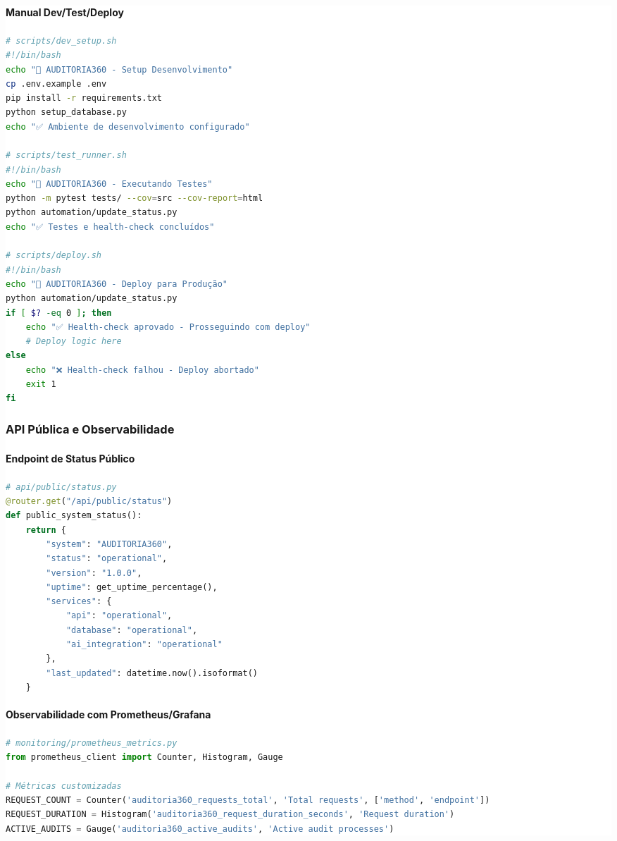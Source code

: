 #### Manual Dev/Test/Deploy
```bash
# scripts/dev_setup.sh
#!/bin/bash
echo "🔧 AUDITORIA360 - Setup Desenvolvimento"
cp .env.example .env
pip install -r requirements.txt
python setup_database.py
echo "✅ Ambiente de desenvolvimento configurado"

# scripts/test_runner.sh
#!/bin/bash
echo "🧪 AUDITORIA360 - Executando Testes"
python -m pytest tests/ --cov=src --cov-report=html
python automation/update_status.py
echo "✅ Testes e health-check concluídos"

# scripts/deploy.sh
#!/bin/bash
echo "🚀 AUDITORIA360 - Deploy para Produção"
python automation/update_status.py
if [ $? -eq 0 ]; then
    echo "✅ Health-check aprovado - Prosseguindo com deploy"
    # Deploy logic here
else
    echo "❌ Health-check falhou - Deploy abortado"
    exit 1
fi
```

### API Pública e Observabilidade

#### Endpoint de Status Público
```python
# api/public/status.py
@router.get("/api/public/status")
def public_system_status():
    return {
        "system": "AUDITORIA360",
        "status": "operational",
        "version": "1.0.0",
        "uptime": get_uptime_percentage(),
        "services": {
            "api": "operational",
            "database": "operational", 
            "ai_integration": "operational"
        },
        "last_updated": datetime.now().isoformat()
    }
```

#### Observabilidade com Prometheus/Grafana
```python
# monitoring/prometheus_metrics.py
from prometheus_client import Counter, Histogram, Gauge

# Métricas customizadas
REQUEST_COUNT = Counter('auditoria360_requests_total', 'Total requests', ['method', 'endpoint'])
REQUEST_DURATION = Histogram('auditoria360_request_duration_seconds', 'Request duration')
ACTIVE_AUDITS = Gauge('auditoria360_active_audits', 'Active audit processes')
```
